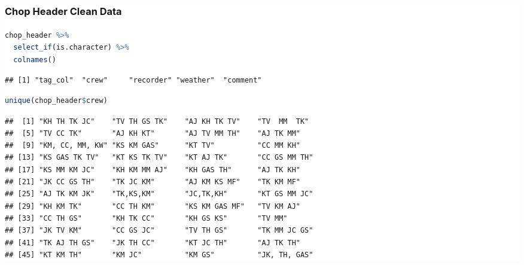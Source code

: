### Chop Header Clean Data

``` r
chop_header %>% 
  select_if(is.character) %>% 
  colnames()
```

    ## [1] "tag_col"  "crew"     "recorder" "weather"  "comment"

``` r
unique(chop_header$crew)
```

    ##  [1] "KH TH TK JC"    "TV TH GS TK"    "AJ KH TK TV"    "TV  MM  TK"    
    ##  [5] "TV CC TK"       "AJ KH KT"       "AJ TV MM TH"    "AJ TK MM"      
    ##  [9] "KM, CC, MM, KW" "KS KM GAS"      "KT TV"          "CC MM KH"      
    ## [13] "KS GAS TK TV"   "KT KS TK TV"    "KT AJ TK"       "CC GS MM TH"   
    ## [17] "KS MM KM JC"    "KH KM MM AJ"    "KH GAS TH"      "AJ TK KH"      
    ## [21] "JK CC GS TH"    "TK JC KM"       "AJ KM KS MF"    "TK KM MF"      
    ## [25] "AJ TK KM JK"    "TK,KS,KM"       "JC,TK,KH"       "KT GS MM JC"   
    ## [29] "KH KM TK"       "CC TH KM"       "KS KM GAS MF"   "TV KM AJ"      
    ## [33] "CC TH GS"       "KH TK CC"       "KH GS KS"       "TV MM"         
    ## [37] "JK TV KM"       "CC GS JC"       "TV TH GS"       "TK MM JC GS"   
    ## [41] "TK AJ TH GS"    "JK TH CC"       "KT JC TH"       "AJ TK TH"      
    ## [45] "KT KM TH"       "KM JC"          "KM GS"          "JK, TH, GAS"
